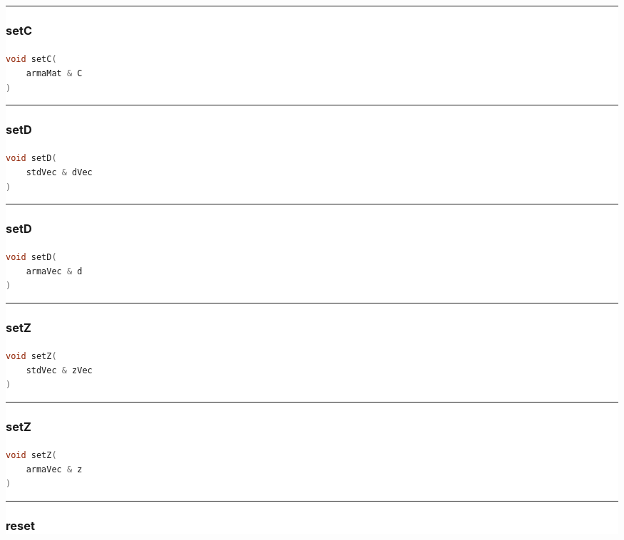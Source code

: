 

---
### **setC**

```cpp
void setC(
    armaMat & C
)
```



---
### **setD**

```cpp
void setD(
    stdVec & dVec
)
```



---
### **setD**

```cpp
void setD(
    armaVec & d
)
```



---
### **setZ**

```cpp
void setZ(
    stdVec & zVec
)
```



---
### **setZ**

```cpp
void setZ(
    armaVec & z
)
```



---
### **reset**
